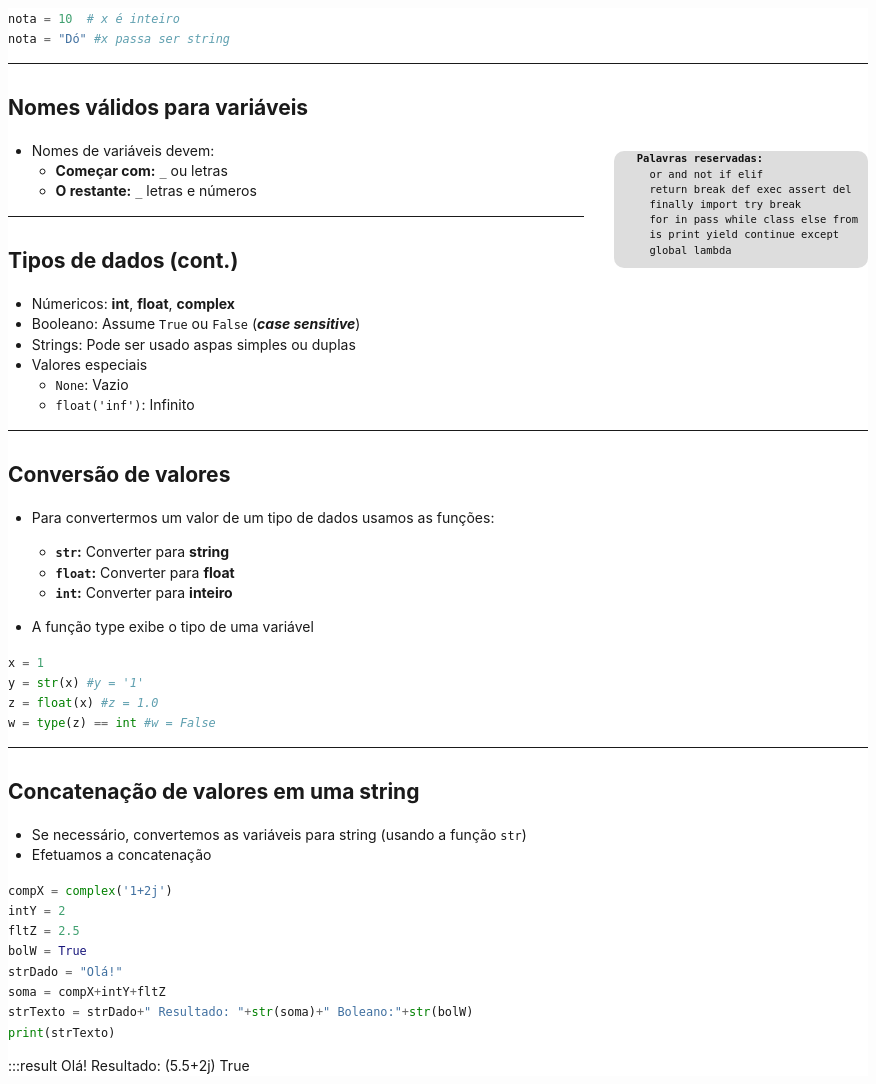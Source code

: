  ```python
  nota = 10  # x é inteiro
  nota = "Dó" #x passa ser string
  ```


---
## **Nomes válidos** para variáveis

- <pre style="float: right; margin-left:30px; font-size: 0.75em; color:#111; background: #ddd; border-radius: 10px; padding: 0px 10px 10px 10px">
    <strong>Palavras reservadas:</strong>
      or and not if elif
      return break def exec assert del
      finally import try break
      for in pass while class else from
      is print yield continue except
      global lambda  
  </pre>
  Nomes de variáveis devem:
  - **Começar com:** `_`  ou letras
  - **O restante:** `_` letras e números

---
## Tipos de dados (cont.)
- Númericos: **int**, **float**, **complex**
- Booleano: Assume `True` ou `False` (**_case sensitive_**)
- Strings: Pode ser usado aspas simples ou duplas
- Valores especiais
  - `None`: Vazio
  - `float('inf')`: Infinito
---
## Conversão de valores
- Para convertermos um valor de um tipo de dados usamos as funções:

  - **`str`:** Converter para **string**
  - **`float`:** Converter para **float**
  - **`int`:** Converter para **inteiro**
- A função type exibe o tipo de uma variável
```python
x = 1
y = str(x) #y = '1'
z = float(x) #z = 1.0
w = type(z) == int #w = False
```
---

## Concatenação de valores em uma string
  - Se necessário, convertemos as variáveis para string (usando a função `str`)
  - Efetuamos a concatenação
```python
compX = complex('1+2j')
intY = 2
fltZ = 2.5
bolW = True
strDado = "Olá!"
soma = compX+intY+fltZ
strTexto = strDado+" Resultado: "+str(soma)+" Boleano:"+str(bolW)
print(strTexto)
```
:::result
  Olá! Resultado: (5.5+2j) True